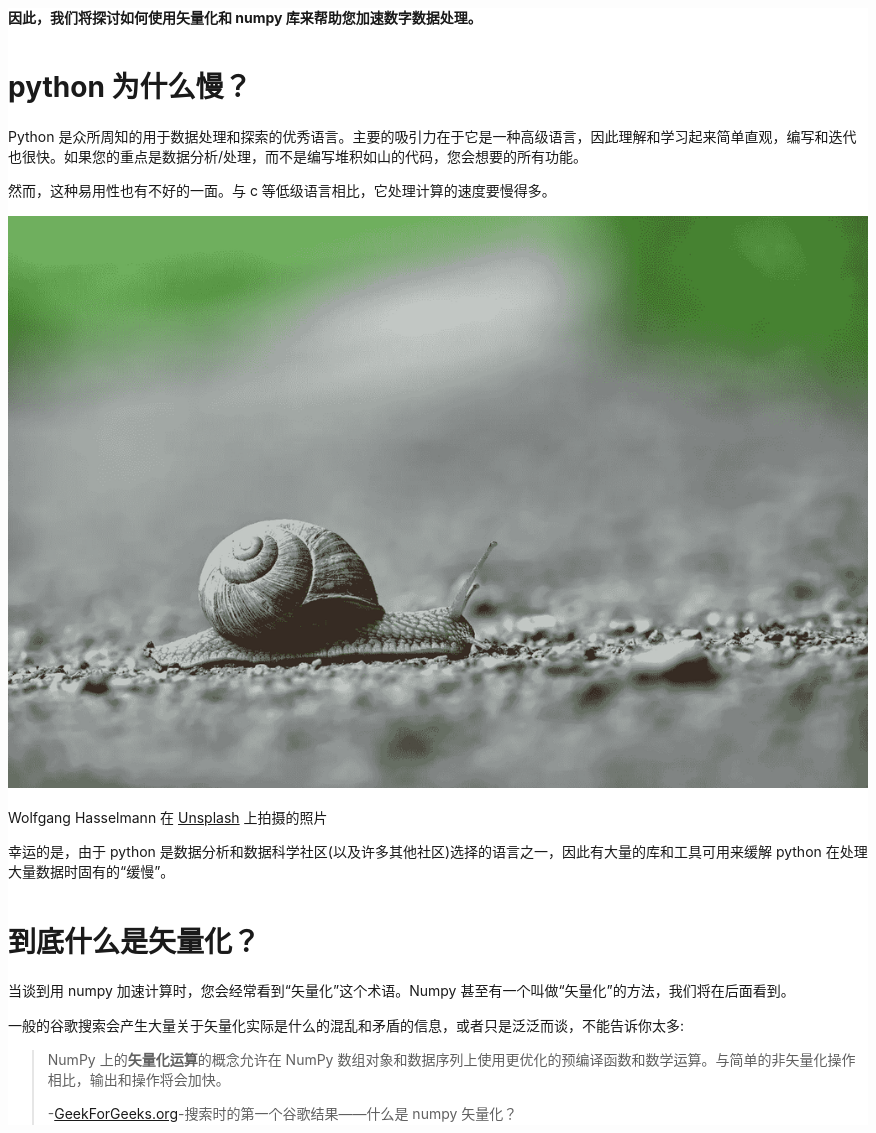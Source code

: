 **因此，我们将探讨如何使用矢量化和 numpy 库来帮助您加速数字数据处理。**

# python 为什么慢？

Python 是众所周知的用于数据处理和探索的优秀语言。主要的吸引力在于它是一种高级语言，因此理解和学习起来简单直观，编写和迭代也很快。如果您的重点是数据分析/处理，而不是编写堆积如山的代码，您会想要的所有功能。

然而，这种易用性也有不好的一面。与 c 等低级语言相比，它处理计算的速度要慢得多。

![](img/f25012897c65bdd59247886572c54168.png)

Wolfgang Hasselmann 在 [Unsplash](https://unsplash.com/s/photos/snail?utm_source=unsplash&utm_medium=referral&utm_content=creditCopyText) 上拍摄的照片

幸运的是，由于 python 是数据分析和数据科学社区(以及许多其他社区)选择的语言之一，因此有大量的库和工具可用来缓解 python 在处理大量数据时固有的“缓慢”。

# 到底什么是矢量化？

当谈到用 numpy 加速计算时，您会经常看到“矢量化”这个术语。Numpy 甚至有一个叫做“矢量化”的方法，我们将在后面看到。

一般的谷歌搜索会产生大量关于矢量化实际是什么的混乱和矛盾的信息，或者只是泛泛而谈，不能告诉你太多:

> NumPy 上的**矢量化运算**的概念允许在 NumPy 数组对象和数据序列上使用更优化的预编译函数和数学运算。与简单的非矢量化操作相比，输出和操作将会加快。
> 
> -[GeekForGeeks.org](https://www.geeksforgeeks.org/vectorized-operations-in-numpy/)-搜索时的第一个谷歌结果——什么是 numpy 矢量化？
